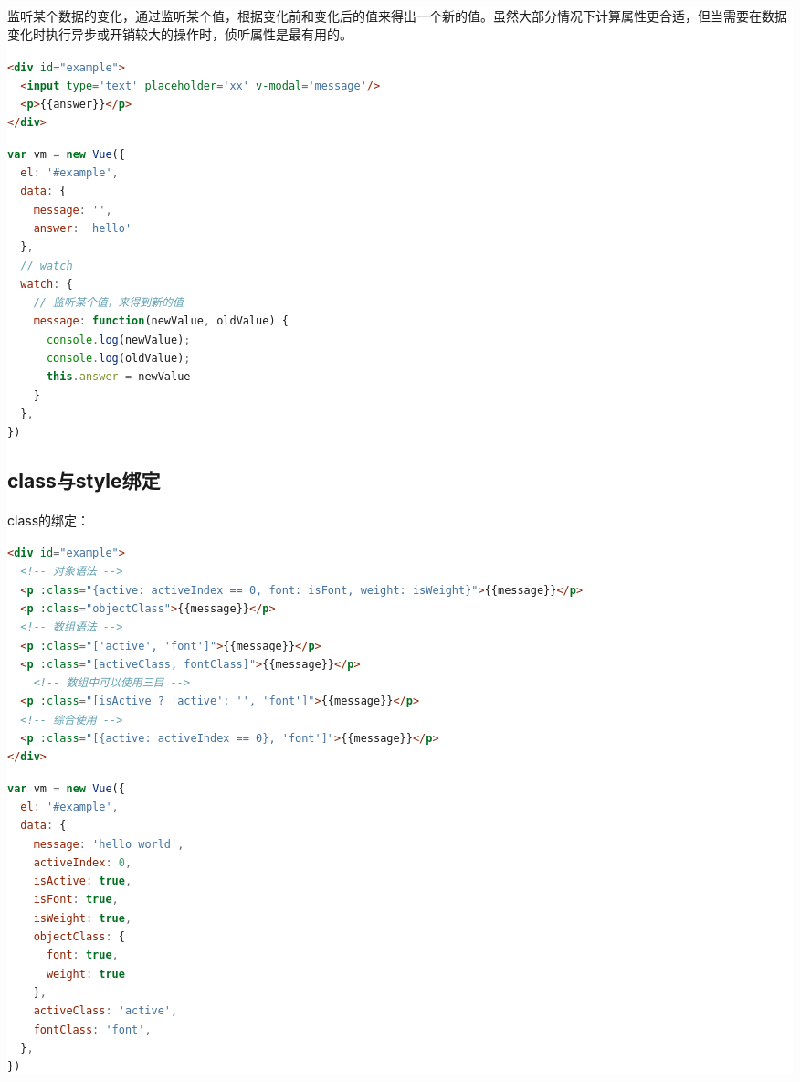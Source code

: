 监听某个数据的变化，通过监听某个值，根据变化前和变化后的值来得出一个新的值。虽然大部分情况下计算属性更合适，但当需要在数据变化时执行异步或开销较大的操作时，侦听属性是最有用的。

```html
<div id="example">
  <input type='text' placeholder='xx' v-modal='message'/>
  <p>{{answer}}</p>
</div>
```

```js
var vm = new Vue({
  el: '#example',
  data: {
    message: '',
    answer: 'hello'
  },
  // watch
  watch: {
    // 监听某个值，来得到新的值
    message: function(newValue, oldValue) {
      console.log(newValue);
      console.log(oldValue);
      this.answer = newValue
    }
  },
})
```

## class与style绑定

class的绑定：

```html
<div id="example">
  <!-- 对象语法 -->
  <p :class="{active: activeIndex == 0, font: isFont, weight: isWeight}">{{message}}</p>
  <p :class="objectClass">{{message}}</p>
  <!-- 数组语法 -->
  <p :class="['active', 'font']">{{message}}</p>
  <p :class="[activeClass, fontClass]">{{message}}</p>
    <!-- 数组中可以使用三目 -->
  <p :class="[isActive ? 'active': '', 'font']">{{message}}</p>
  <!-- 综合使用 -->
  <p :class="[{active: activeIndex == 0}, 'font']">{{message}}</p>
</div>
```

```js
var vm = new Vue({
  el: '#example',
  data: {
    message: 'hello world',
    activeIndex: 0,
    isActive: true,
    isFont: true,
    isWeight: true,
    objectClass: {
      font: true, 
      weight: true
    },
    activeClass: 'active',
    fontClass: 'font',
  },
})
```
